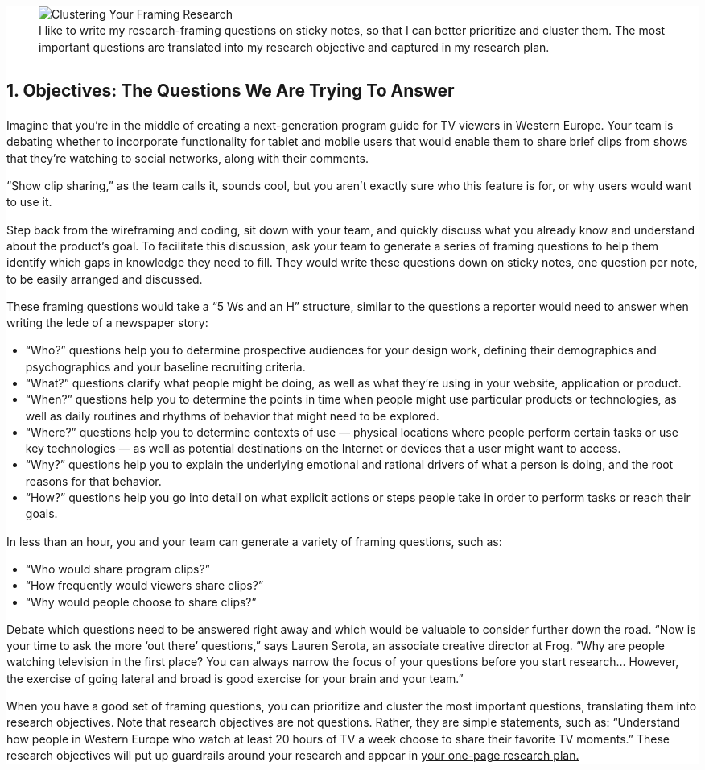 <figure><img loading="lazy" decoding="async"  class="119059" src="https://archive.smashing.media/assets/344dbf88-fdf9-42bb-adb4-46f01eedd629/2d03b6d8-8448-4abe-bfaf-a4c2672fc3ac/clusteringobjectives.jpg" alt="Clustering Your Framing Research" width="500" height="375" /><figcaption>I like to write my research-framing questions on sticky notes, so that I can better prioritize and cluster them. The most important questions are translated into my research objective and captured in my research plan.</figcaption></figure>

## 1\. Objectives: The Questions We Are Trying To Answer

Imagine that you’re in the middle of creating a next-generation program guide for TV viewers in Western Europe. Your team is debating whether to incorporate functionality for tablet and mobile users that would enable them to share brief clips from shows that they’re watching to social networks, along with their comments.

“Show clip sharing,” as the team calls it, sounds cool, but you aren’t exactly sure who this feature is for, or why users would want to use it.

Step back from the wireframing and coding, sit down with your team, and quickly discuss what you already know and understand about the product’s goal. To facilitate this discussion, ask your team to generate a series of framing questions to help them identify which gaps in knowledge they need to fill. They would write these questions down on sticky notes, one question per note, to be easily arranged and discussed.

These framing questions would take a “5 Ws and an H” structure, similar to the questions a reporter would need to answer when writing the lede of a newspaper story:

*   “Who?” questions help you to determine prospective audiences for your design work, defining their demographics and psychographics and your baseline recruiting criteria.
*   “What?” questions clarify what people might be doing, as well as what they’re using in your website, application or product.
*   “When?” questions help you to determine the points in time when people might use particular products or technologies, as well as daily routines and rhythms of behavior that might need to be explored.
*   “Where?” questions help you to determine contexts of use — physical locations where people perform certain tasks or use key technologies — as well as potential destinations on the Internet or devices that a user might want to access.
*   “Why?” questions help you to explain the underlying emotional and rational drivers of what a person is doing, and the root reasons for that behavior.
*   “How?” questions help you go into detail on what explicit actions or steps people take in order to perform tasks or reach their goals.

In less than an hour, you and your team can generate a variety of framing questions, such as:

*   “Who would share program clips?”
*   “How frequently would viewers share clips?”
*   “Why would people choose to share clips?”

Debate which questions need to be answered right away and which would be valuable to consider further down the road. “Now is your time to ask the more ‘out there’ questions,” says Lauren Serota, an associate creative director at Frog. “Why are people watching television in the first place? You can always narrow the focus of your questions before you start research… However, the exercise of going lateral and broad is good exercise for your brain and your team.”

When you have a good set of framing questions, you can prioritize and cluster the most important questions, translating them into research objectives. Note that research objectives are not questions. Rather, they are simple statements, such as: “Understand how people in Western Europe who watch at least 20 hours of TV a week choose to share their favorite TV moments.” These research objectives will put up guardrails around your research and appear in <a title="The UX Research Plan That Stakeholders Love" href="https://www.smashingmagazine.com/2012/01/26/ux-research-plan-stakeholders-love/">your one-page research plan.</a>
